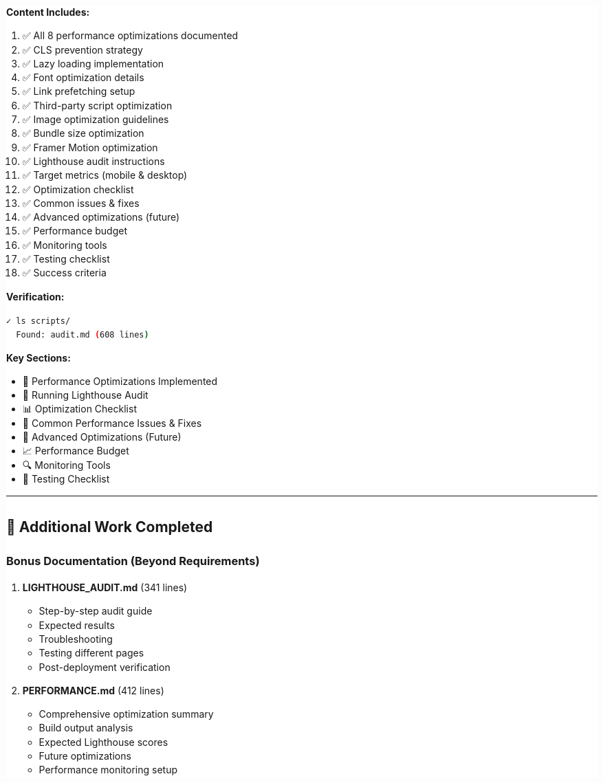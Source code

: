 **Content Includes:**
1. ✅ All 8 performance optimizations documented
2. ✅ CLS prevention strategy
3. ✅ Lazy loading implementation
4. ✅ Font optimization details
5. ✅ Link prefetching setup
6. ✅ Third-party script optimization
7. ✅ Image optimization guidelines
8. ✅ Bundle size optimization
9. ✅ Framer Motion optimization
10. ✅ Lighthouse audit instructions
11. ✅ Target metrics (mobile & desktop)
12. ✅ Optimization checklist
13. ✅ Common issues & fixes
14. ✅ Advanced optimizations (future)
15. ✅ Performance budget
16. ✅ Monitoring tools
17. ✅ Testing checklist
18. ✅ Success criteria

**Verification:**
```bash
✓ ls scripts/
  Found: audit.md (608 lines)
```

**Key Sections:**
- 🎯 Performance Optimizations Implemented
- 🧪 Running Lighthouse Audit
- 📊 Optimization Checklist
- 🐛 Common Performance Issues & Fixes
- 🚀 Advanced Optimizations (Future)
- 📈 Performance Budget
- 🔍 Monitoring Tools
- 📝 Testing Checklist

---

## 🎯 Additional Work Completed

### Bonus Documentation (Beyond Requirements)

1. **LIGHTHOUSE_AUDIT.md** (341 lines)
   - Step-by-step audit guide
   - Expected results
   - Troubleshooting
   - Testing different pages
   - Post-deployment verification

2. **PERFORMANCE.md** (412 lines)
   - Comprehensive optimization summary
   - Build output analysis
   - Expected Lighthouse scores
   - Future optimizations
   - Performance monitoring setup
